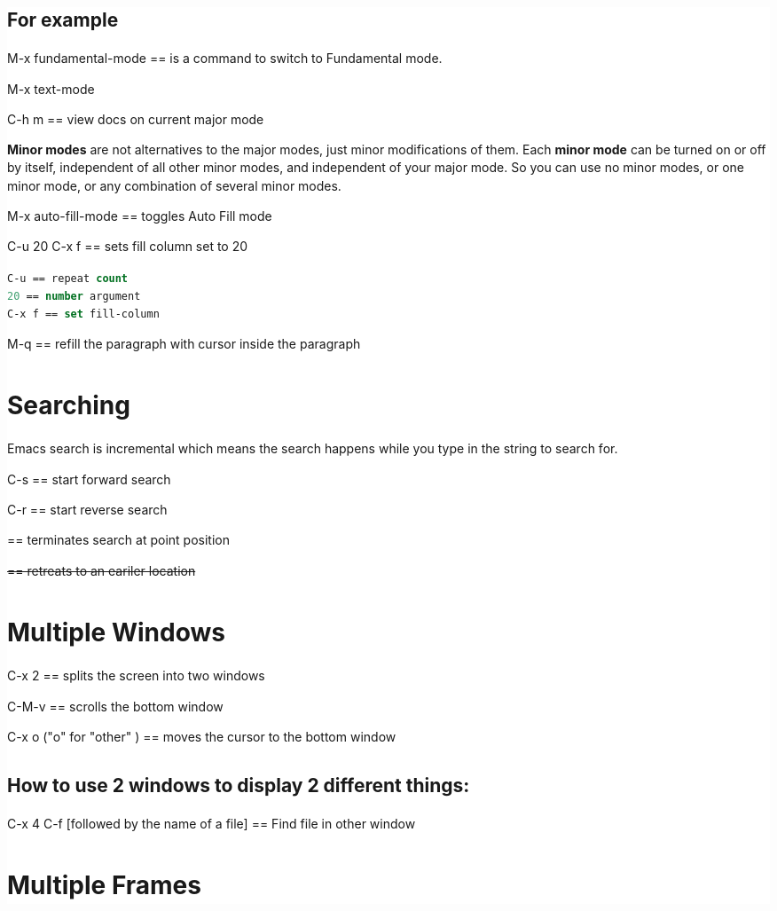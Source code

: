 ## For example 

 M-x fundamental-mode == is a command to switch to Fundamental mode.

M-x text-mode <Return>

 C-h m == view docs on current major mode

**Minor modes** are not alternatives to the major modes, just minor
modifications of them. Each **minor mode** can be turned on or off by
itself, independent of all other minor modes, and independent of your
major mode.  So you can use no minor modes, or one minor mode, or any
combination of several minor modes.

M-x auto-fill-mode <Return> == toggles Auto Fill mode

C-u 20 C-x f == sets fill column set to 20

```lisp
C-u == repeat count
20 == number argument
C-x f == set fill-column
```



M-q == refill the paragraph with cursor inside the paragraph

# Searching

Emacs search is incremental which means the search happens while you type in the string to search for.

C-s == start forward search

C-r == start reverse search

<Return> == terminates search at point position

<DEL> == retreats to an eariler location

# Multiple Windows

C-x 2 == splits the screen into two windows

C-M-v == scrolls the bottom window

C-x o ("o" for "other" ) == moves the cursor to the bottom window

## How to use 2 windows to display 2 different things:

C-x 4 C-f [followed by the name of a file] <Return> == Find file in other window

# Multiple Frames
